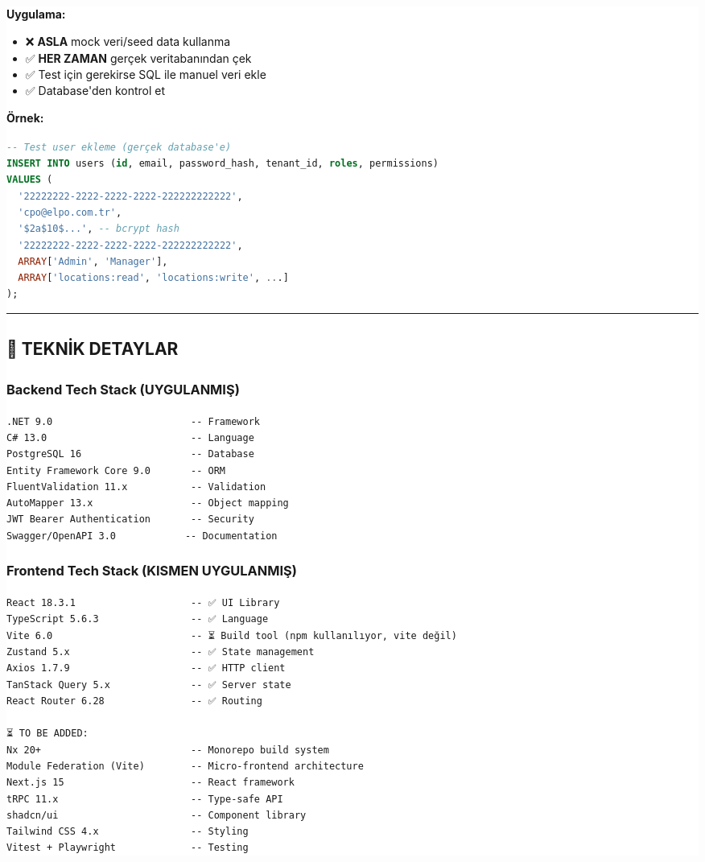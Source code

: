 **Uygulama:**
- ❌ **ASLA** mock veri/seed data kullanma
- ✅ **HER ZAMAN** gerçek veritabanından çek
- ✅ Test için gerekirse SQL ile manuel veri ekle
- ✅ Database'den kontrol et

**Örnek:**
```sql
-- Test user ekleme (gerçek database'e)
INSERT INTO users (id, email, password_hash, tenant_id, roles, permissions)
VALUES (
  '22222222-2222-2222-2222-222222222222',
  'cpo@elpo.com.tr',
  '$2a$10$...', -- bcrypt hash
  '22222222-2222-2222-2222-222222222222',
  ARRAY['Admin', 'Manager'],
  ARRAY['locations:read', 'locations:write', ...]
);
```

---

## 🔧 TEKNİK DETAYLAR

### Backend Tech Stack (UYGULANMIŞ)
```
.NET 9.0                        -- Framework
C# 13.0                         -- Language
PostgreSQL 16                   -- Database
Entity Framework Core 9.0       -- ORM
FluentValidation 11.x           -- Validation
AutoMapper 13.x                 -- Object mapping
JWT Bearer Authentication       -- Security
Swagger/OpenAPI 3.0            -- Documentation
```

### Frontend Tech Stack (KISMEN UYGULANMIŞ)
```
React 18.3.1                    -- ✅ UI Library
TypeScript 5.6.3                -- ✅ Language
Vite 6.0                        -- ⏳ Build tool (npm kullanılıyor, vite değil)
Zustand 5.x                     -- ✅ State management
Axios 1.7.9                     -- ✅ HTTP client
TanStack Query 5.x              -- ✅ Server state
React Router 6.28               -- ✅ Routing

⏳ TO BE ADDED:
Nx 20+                          -- Monorepo build system
Module Federation (Vite)        -- Micro-frontend architecture
Next.js 15                      -- React framework
tRPC 11.x                       -- Type-safe API
shadcn/ui                       -- Component library
Tailwind CSS 4.x                -- Styling
Vitest + Playwright             -- Testing
```
